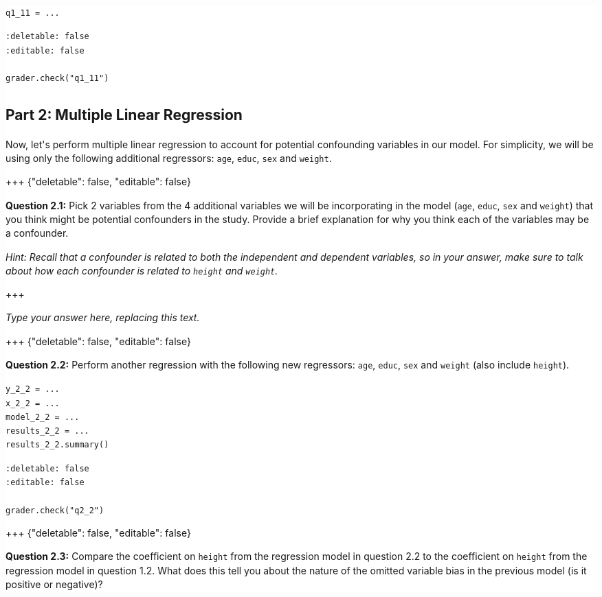 ```{code-cell} ipython3
q1_11 = ...
```

```{code-cell} ipython3
:deletable: false
:editable: false

grader.check("q1_11")
```

## Part 2: Multiple Linear Regression

Now, let's perform multiple linear regression to account for potential confounding variables in our model. For simplicity, we will be using only the following additional regressors: `age`, `educ`, `sex` and `weight`.

+++ {"deletable": false, "editable": false}



**Question 2.1:** Pick 2 variables from the 4 additional variables we will be incorporating in the model (`age`, `educ`, `sex` and `weight`) that you think might be potential confounders in the study. Provide a brief explanation for why you think each of the variables may be a confounder. 

*Hint: Recall that a confounder is related to both the independent and dependent variables, so in your answer, make sure to talk about how each confounder is related to `height` and `weight`.*

+++

_Type your answer here, replacing this text._

+++ {"deletable": false, "editable": false}



**Question 2.2:** Perform another regression with the following new regressors: `age`, `educ`, `sex` and `weight` (also include `height`).

```{code-cell} ipython3
y_2_2 = ...
x_2_2 = ...
model_2_2 = ...
results_2_2 = ...
results_2_2.summary()
```

```{code-cell} ipython3
:deletable: false
:editable: false

grader.check("q2_2")
```

+++ {"deletable": false, "editable": false}

**Question 2.3:** Compare the coefficient on `height` from the regression model in question 2.2 to the coefficient on `height` from the regression model in question 1.2. What does this tell you about the nature of the omitted variable bias in the previous model (is it positive or negative)?
